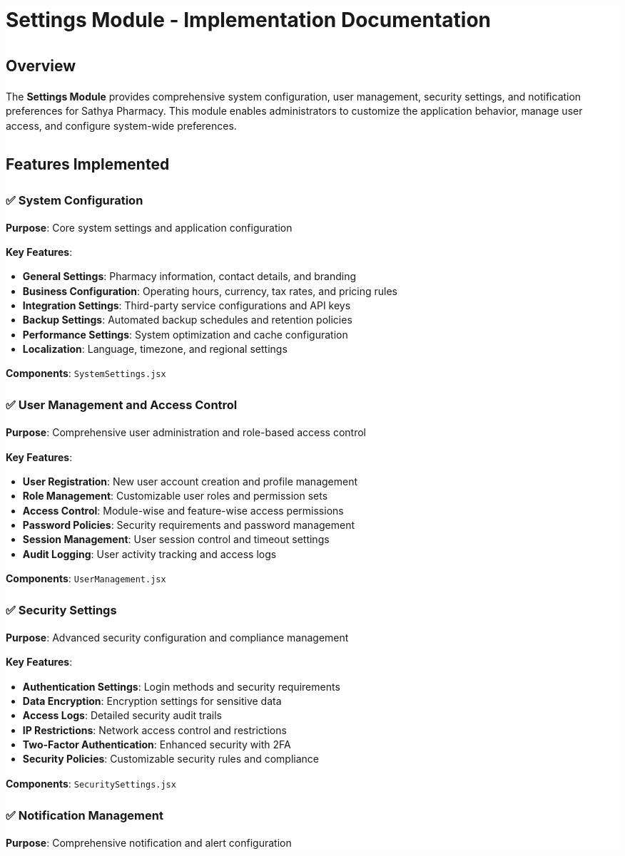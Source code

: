 # Settings Module - Implementation Documentation

## Overview

The **Settings Module** provides comprehensive system configuration, user management, security settings, and notification preferences for Sathya Pharmacy. This module enables administrators to customize the application behavior, manage user access, and configure system-wide preferences.

## Features Implemented

### ✅ **System Configuration**
**Purpose**: Core system settings and application configuration

**Key Features**:
- **General Settings**: Pharmacy information, contact details, and branding
- **Business Configuration**: Operating hours, currency, tax rates, and pricing rules
- **Integration Settings**: Third-party service configurations and API keys
- **Backup Settings**: Automated backup schedules and retention policies
- **Performance Settings**: System optimization and cache configuration
- **Localization**: Language, timezone, and regional settings

**Components**: `SystemSettings.jsx`

### ✅ **User Management and Access Control**
**Purpose**: Comprehensive user administration and role-based access control

**Key Features**:
- **User Registration**: New user account creation and profile management
- **Role Management**: Customizable user roles and permission sets
- **Access Control**: Module-wise and feature-wise access permissions
- **Password Policies**: Security requirements and password management
- **Session Management**: User session control and timeout settings
- **Audit Logging**: User activity tracking and access logs

**Components**: `UserManagement.jsx`

### ✅ **Security Settings**
**Purpose**: Advanced security configuration and compliance management

**Key Features**:
- **Authentication Settings**: Login methods and security requirements
- **Data Encryption**: Encryption settings for sensitive data
- **Access Logs**: Detailed security audit trails
- **IP Restrictions**: Network access control and restrictions
- **Two-Factor Authentication**: Enhanced security with 2FA
- **Security Policies**: Customizable security rules and compliance

**Components**: `SecuritySettings.jsx`

### ✅ **Notification Management**
**Purpose**: Comprehensive notification and alert configuration
